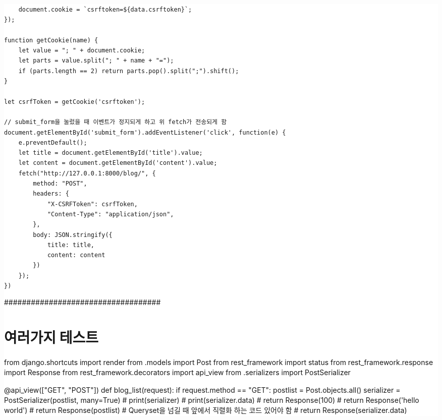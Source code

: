         document.cookie = `csrftoken=${data.csrftoken}`;
    });

    function getCookie(name) {
        let value = "; " + document.cookie;
        let parts = value.split("; " + name + "=");
        if (parts.length == 2) return parts.pop().split(";").shift();
    }
    
    let csrfToken = getCookie('csrftoken');

    // submit_form을 눌렀을 때 이벤트가 정지되게 하고 위 fetch가 전송되게 함
    document.getElementById('submit_form').addEventListener('click', function(e) {
        e.preventDefault();
        let title = document.getElementById('title').value;
        let content = document.getElementById('content').value;
        fetch("http://127.0.0.1:8000/blog/", {
            method: "POST",
            headers: {
                "X-CSRFToken": csrfToken,
                "Content-Type": "application/json",
            },
            body: JSON.stringify({
                title: title,
                content: content
            })
        });
    })
</script>



###################################
# 여러가지 테스트
from django.shortcuts import render
from .models import Post
from rest_framework import status
from rest_framework.response import Response
from rest_framework.decorators import api_view
from .serializers import PostSerializer


@api_view(["GET", "POST"])
def blog_list(request):
    if request.method == "GET":
        postlist = Post.objects.all()
        serializer = PostSerializer(postlist, many=True)
        # print(serializer)
        # print(serializer.data)
        # return Response(100)
        # return Response('hello world')
        # return Response(postlist) # Queryset을 넘길 때 앞에서 직렬화 하는 코드 있어야 함
        # return Response(serializer.data)